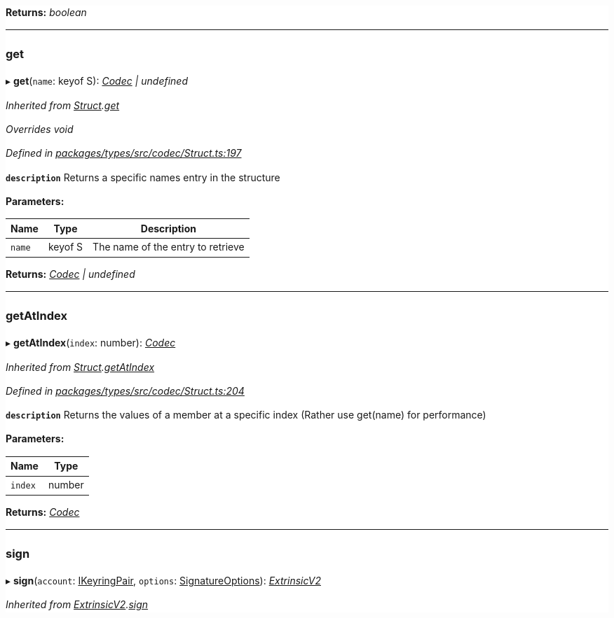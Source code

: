 **Returns:** *boolean*

___

###  get

▸ **get**(`name`: keyof S): *[Codec](_types_.codec.md) | undefined*

*Inherited from [Struct](../classes/_codec_struct_.struct.md).[get](../classes/_codec_struct_.struct.md#get)*

*Overrides void*

*Defined in [packages/types/src/codec/Struct.ts:197](https://github.com/polkadot-js/api/blob/47f135065/packages/types/src/codec/Struct.ts#L197)*

**`description`** Returns a specific names entry in the structure

**Parameters:**

Name | Type | Description |
------ | ------ | ------ |
`name` | keyof S | The name of the entry to retrieve  |

**Returns:** *[Codec](_types_.codec.md) | undefined*

___

###  getAtIndex

▸ **getAtIndex**(`index`: number): *[Codec](_types_.codec.md)*

*Inherited from [Struct](../classes/_codec_struct_.struct.md).[getAtIndex](../classes/_codec_struct_.struct.md#getatindex)*

*Defined in [packages/types/src/codec/Struct.ts:204](https://github.com/polkadot-js/api/blob/47f135065/packages/types/src/codec/Struct.ts#L204)*

**`description`** Returns the values of a member at a specific index (Rather use get(name) for performance)

**Parameters:**

Name | Type |
------ | ------ |
`index` | number |

**Returns:** *[Codec](_types_.codec.md)*

___

###  sign

▸ **sign**(`account`: [IKeyringPair](_types_.ikeyringpair.md), `options`: [SignatureOptions](_types_.signatureoptions.md)): *[ExtrinsicV2](../classes/_primitive_extrinsic_v2_extrinsic_.extrinsicv2.md)*

*Inherited from [ExtrinsicV2](../classes/_primitive_extrinsic_v2_extrinsic_.extrinsicv2.md).[sign](../classes/_primitive_extrinsic_v2_extrinsic_.extrinsicv2.md#sign)*
